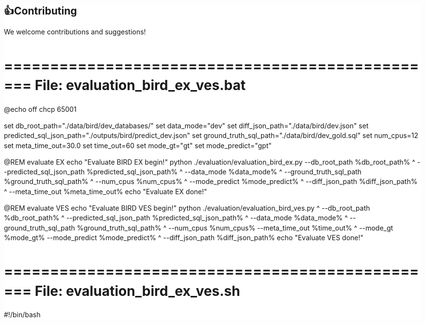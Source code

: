 ## 👍Contributing


We welcome contributions and suggestions!



================================================
File: evaluation_bird_ex_ves.bat
================================================
@echo off
chcp 65001

set db_root_path="./data/bird/dev_databases/"
set data_mode="dev"
set diff_json_path="./data/bird/dev.json"
set predicted_sql_json_path="./outputs/bird/predict_dev.json"
set ground_truth_sql_path="./data/bird/dev_gold.sql"
set num_cpus=12
set meta_time_out=30.0
set time_out=60
set mode_gt="gt"
set mode_predict="gpt"

@REM evaluate EX
echo "Evaluate BIRD EX begin!"
python ./evaluation/evaluation_bird_ex.py --db_root_path %db_root_path% ^
    --predicted_sql_json_path %predicted_sql_json_path% ^
    --data_mode %data_mode% ^
    --ground_truth_sql_path %ground_truth_sql_path% ^
    --num_cpus %num_cpus% ^
    --mode_predict %mode_predict% ^
    --diff_json_path %diff_json_path% ^
    --meta_time_out %meta_time_out%
echo "Evaluate EX done!"

@REM evaluate VES
echo "Evaluate BIRD VES begin!"
python ./evaluation/evaluation_bird_ves.py ^
    --db_root_path %db_root_path% ^
    --predicted_sql_json_path %predicted_sql_json_path% ^
    --data_mode %data_mode% ^
    --ground_truth_sql_path %ground_truth_sql_path% ^
    --num_cpus %num_cpus% --meta_time_out %time_out% ^
    --mode_gt %mode_gt% --mode_predict %mode_predict% ^
    --diff_json_path %diff_json_path%
echo "Evaluate VES done!"



================================================
File: evaluation_bird_ex_ves.sh
================================================
#!/bin/bash

